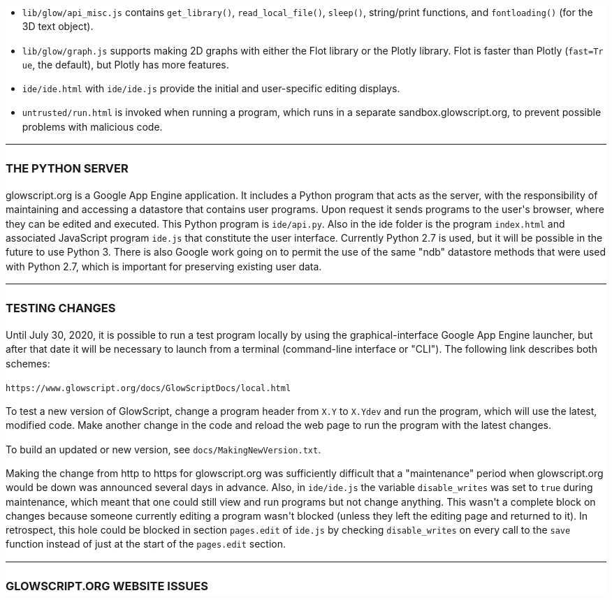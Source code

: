 - `lib/glow/api_misc.js` contains `get_library()`, `read_local_file()`, `sleep()`,
string/print functions, and `fontloading()` (for the 3D text object).

- `lib/glow/graph.js` supports making 2D graphs with either the Flot library
or the Plotly library. Flot is faster than Plotly (`fast=True`, the default), but
Plotly has more features.

- `ide/ide.html` with `ide/ide.js` provide the initial and user-specific editing displays.

- `untrusted/run.html` is invoked when running a program, which runs in a separate
sandbox.glowscript.org, to prevent possible problems with malicious code.

---------------------------------------------
### THE PYTHON SERVER

glowscript.org is a Google App Engine application. It includes a Python program that
acts as the server, with the responsibility of maintaining and accessing a datastore that
contains user programs. Upon request it sends programs to the user's browser, where they
can be edited and executed. This Python program is `ide/api.py`. Also in the ide folder
is the program `index.html` and associated JavaScript program `ide.js` that constitute the
user interface. Currently Python 2.7 is used, but it will be possible in the future to
use Python 3. There is also Google work going on to permit the use of the same "ndb"
datastore methods that were used with Python 2.7, which is important for preserving
existing user data.

---------------------------------------------
### TESTING CHANGES

Until July 30, 2020, it is possible to run a test program locally by using the
graphical-interface Google App Engine launcher, but after that date it will be
necessary to launch from a terminal (command-line interface or "CLI"). The
following link describes both schemes:

    https://www.glowscript.org/docs/GlowScriptDocs/local.html

To test a new version of GlowScript, change a program header from `X.Y` to `X.Ydev` and
run the program, which will use the latest, modified code. Make another change in the code
and reload the web page to run the program with the latest changes.

To build an updated or new version, see `docs/MakingNewVersion.txt`.

Making the change from http to https for glowscript.org was sufficiently difficult that
a "maintenance" period when glowscript.org would be down was announced several days
in advance. Also, in `ide/ide.js` the variable `disable_writes` was set to `true` during
maintenance, which meant that one could still view and run programs but not change
anything. This wasn't a complete block on changes because someone currently editing a
program wasn't blocked (unless they left the editing page and returned to it).
In retrospect, this hole could be blocked in section `pages.edit` of `ide.js` by checking
`disable_writes` on every call to the `save` function instead of just at the start
of the `pages.edit` section. 

---------------------------------------------
### GLOWSCRIPT.ORG WEBSITE ISSUES
